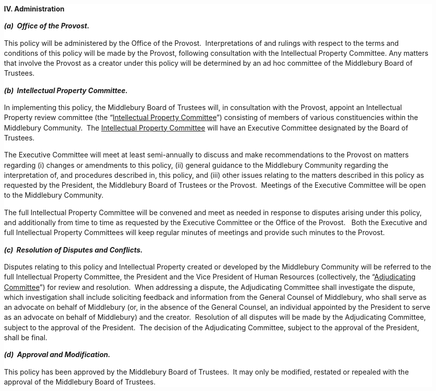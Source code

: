 **IV. Administration**

**_(a)  Office of the Provost._**

This policy will be administered by the Office of the Provost.  Interpretations of and rulings with respect to the terms and conditions of this policy will be made by the Provost, following consultation with the Intellectual Property Committee. Any matters that involve the Provost as a creator under this policy will be determined by an ad hoc committee of the Middlebury Board of Trustees.

**_(b)  Intellectual Property Committee._**

In implementing this policy, the Middlebury Board of Trustees will, in consultation with the Provost, appoint an Intellectual Property review committee (the “<span style="text-decoration:underline">Intellectual Property Committee</span>”) consisting of members of various constituencies within the Middlebury Community.  The [Intellectual Property Committee](http://ipwg.middcreate.net/ip/) will have an Executive Committee designated by the Board of Trustees.

The Executive Committee will meet at least semi-annually to discuss and make recommendations to the Provost on matters regarding (i) changes or amendments to this policy, (ii) general guidance to the Middlebury Community regarding the interpretation of, and procedures described in, this policy, and (iii) other issues relating to the matters described in this policy as requested by the President, the Middlebury Board of Trustees or the Provost.  Meetings of the Executive Committee will be open to the Middlebury Community.

The full Intellectual Property Committee will be convened and meet as needed in response to disputes arising under this policy, and additionally from time to time as requested by the Executive Committee or the Office of the Provost.   Both the Executive and full Intellectual Property Committees will keep regular minutes of meetings and provide such minutes to the Provost.

**_(c)  Resolution of Disputes and Conflicts._**

Disputes relating to this policy and Intellectual Property created or developed by the Middlebury Community will be referred to the full Intellectual Property Committee, the President and the Vice President of Human Resources (collectively, the “<span style="text-decoration:underline">Adjudicating Committee</span>”) for review and resolution.  When addressing a dispute, the Adjudicating Committee shall investigate the dispute, which investigation shall include soliciting feedback and information from the General Counsel of Middlebury, who shall serve as an advocate on behalf of Middlebury (or, in the absence of the General Counsel, an individual appointed by the President to serve as an advocate on behalf of Middlebury) and the creator.  Resolution of all disputes will be made by the Adjudicating Committee, subject to the approval of the President.  The decision of the Adjudicating Committee, subject to the approval of the President, shall be final.

**_(d)  Approval and Modification._**

This policy has been approved by the Middlebury Board of Trustees.  It may only be modified, restated or repealed with the approval of the Middlebury Board of Trustees.